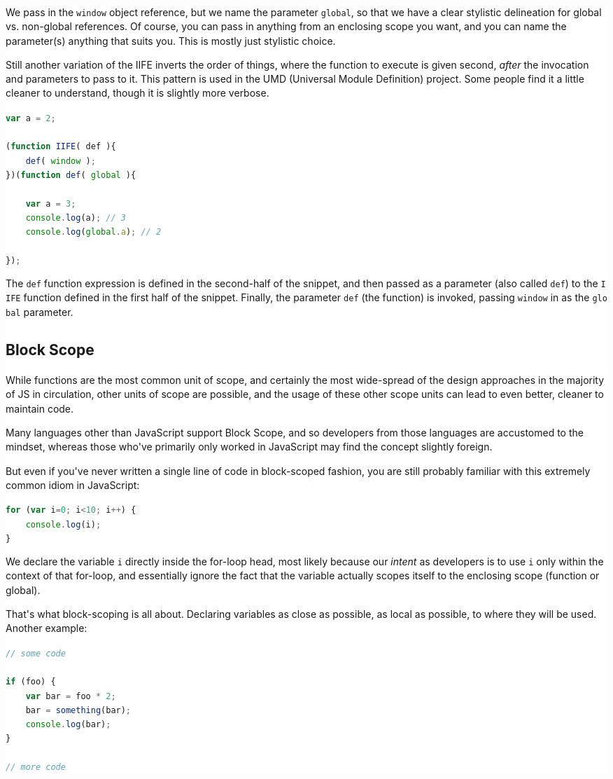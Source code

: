 We pass in the `window` object reference, but we name the parameter `global`, so that we have a clear stylistic delineation for global vs. non-global references. Of course, you can pass in anything from an enclosing scope you want, and you can name the parameter(s) anything that suits you. This is mostly just stylistic choice.

Still another variation of the IIFE inverts the order of things, where the function to execute is given second, *after* the invocation and parameters to pass to it. This pattern is used in the UMD (Universal Module Definition) project. Some people find it a little cleaner to understand, though it is slightly more verbose.

```js
var a = 2;

(function IIFE( def ){
	def( window );
})(function def( global ){

	var a = 3;
	console.log(a); // 3
	console.log(global.a); // 2

});
```

The `def` function expression is defined in the second-half of the snippet, and then passed as a parameter (also called `def`) to the `IIFE` function defined in the first half of the snippet. Finally, the parameter `def` (the function) is invoked, passing `window` in as the `global` parameter.

## Block Scope

While functions are the most common unit of scope, and certainly the most wide-spread of the design approaches in the majority of JS in circulation, other units of scope are possible, and the usage of these other scope units can lead to even better, cleaner to maintain code.

Many languages other than JavaScript support Block Scope, and so developers from those languages are accustomed to the mindset, whereas those who've primarily only worked in JavaScript may find the concept slightly foreign.

But even if you've never written a single line of code in block-scoped fashion, you are still probably familiar with this extremely common idiom in JavaScript:

```js
for (var i=0; i<10; i++) {
	console.log(i);
}
```

We declare the variable `i` directly inside the for-loop head, most likely because our *intent* as developers is to use `i` only within the context of that for-loop, and essentially ignore the fact that the variable actually scopes itself to the enclosing scope (function or global).

That's what block-scoping is all about. Declaring variables as close as possible, as local as possible, to where they will be used. Another example:

```js
// some code

if (foo) {
	var bar = foo * 2;
	bar = something(bar);
	console.log(bar);
}

// more code
```
